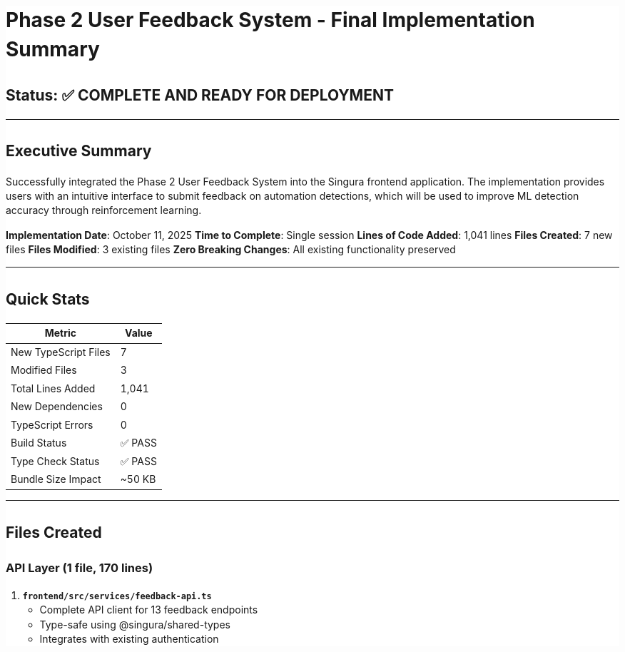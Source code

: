 # Phase 2 User Feedback System - Final Implementation Summary

## Status: ✅ COMPLETE AND READY FOR DEPLOYMENT

---

## Executive Summary

Successfully integrated the Phase 2 User Feedback System into the Singura frontend application. The implementation provides users with an intuitive interface to submit feedback on automation detections, which will be used to improve ML detection accuracy through reinforcement learning.

**Implementation Date**: October 11, 2025
**Time to Complete**: Single session
**Lines of Code Added**: 1,041 lines
**Files Created**: 7 new files
**Files Modified**: 3 existing files
**Zero Breaking Changes**: All existing functionality preserved

---

## Quick Stats

| Metric | Value |
|--------|-------|
| New TypeScript Files | 7 |
| Modified Files | 3 |
| Total Lines Added | 1,041 |
| New Dependencies | 0 |
| TypeScript Errors | 0 |
| Build Status | ✅ PASS |
| Type Check Status | ✅ PASS |
| Bundle Size Impact | ~50 KB |

---

## Files Created

### API Layer (1 file, 170 lines)
1. **`frontend/src/services/feedback-api.ts`**
   - Complete API client for 13 feedback endpoints
   - Type-safe using @singura/shared-types
   - Integrates with existing authentication
